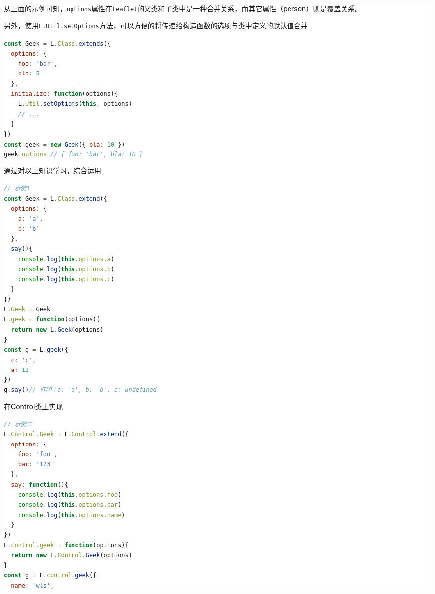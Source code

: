 从上面的示例可知，`options`属性在`Leaflet`的父类和子类中是一种合并关系，而其它属性（person）则是覆盖关系。

另外，使用`L.Util.setOptions`方法，可以方便的将传递给构造函数的选项与类中定义的默认值合并

```javascript
const Geek = L.Class.extends({
  options: {
    foo: 'bar',
    bla: 5
  },
  initialize: function(options){
    L.Util.setOptions(this, options)
    // ...
  }
})
const geek = new Geek({ bla: 10 })
geek.options // { foo: 'bar', bla: 10 }

```

通过对以上知识学习，综合运用

```javascript
// 示例1
const Geek = L.Class.extend({
  options: {
    a: 'a',
    b: 'b'
  },
  say(){
    console.log(this.options.a)
    console.log(this.options.b)
    console.log(this.options.c)
  }
})
L.Geek = Geek
L.geek = function(options){
  return new L.Geek(options)
}
const g = L.geek({
  c: 'c',
  a: 12
})
g.say()// 打印：a: 'a', b: 'b', c: undefined

```

在Control类上实现

```javascript
// 示例二
L.Control.Geek = L.Control.extend({
  options: {
    foo: 'foo',
    bar: '123'
  },
  say: function(){
    console.log(this.options.foo)
    console.log(this.options.bar)
    console.log(this.options.name)
  }
})
L.control.geek = function(options){
  return new L.Control.Geek(options)
}
const g = L.control.geek({
  name: 'wls',
```